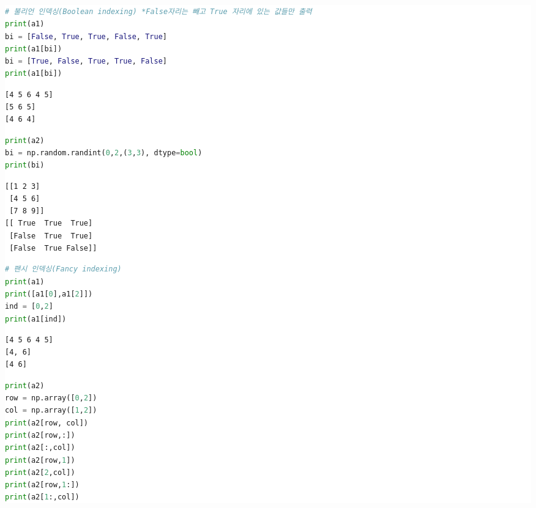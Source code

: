 

```python
# 불리언 인덱싱(Boolean indexing) *False자리는 빼고 True 자리에 있는 값들만 출력
print(a1)
bi = [False, True, True, False, True]
print(a1[bi])
bi = [True, False, True, True, False]
print(a1[bi])
```

    [4 5 6 4 5]
    [5 6 5]
    [4 6 4]
    


```python
print(a2)
bi = np.random.randint(0,2,(3,3), dtype=bool)
print(bi)
```

    [[1 2 3]
     [4 5 6]
     [7 8 9]]
    [[ True  True  True]
     [False  True  True]
     [False  True False]]
    


```python
# 팬시 인덱싱(Fancy indexing)
print(a1)
print([a1[0],a1[2]])
ind = [0,2]
print(a1[ind])
```

    [4 5 6 4 5]
    [4, 6]
    [4 6]
    


```python
print(a2)
row = np.array([0,2])
col = np.array([1,2])
print(a2[row, col])
print(a2[row,:])
print(a2[:,col])
print(a2[row,1])
print(a2[2,col])
print(a2[row,1:])
print(a2[1:,col])
```
